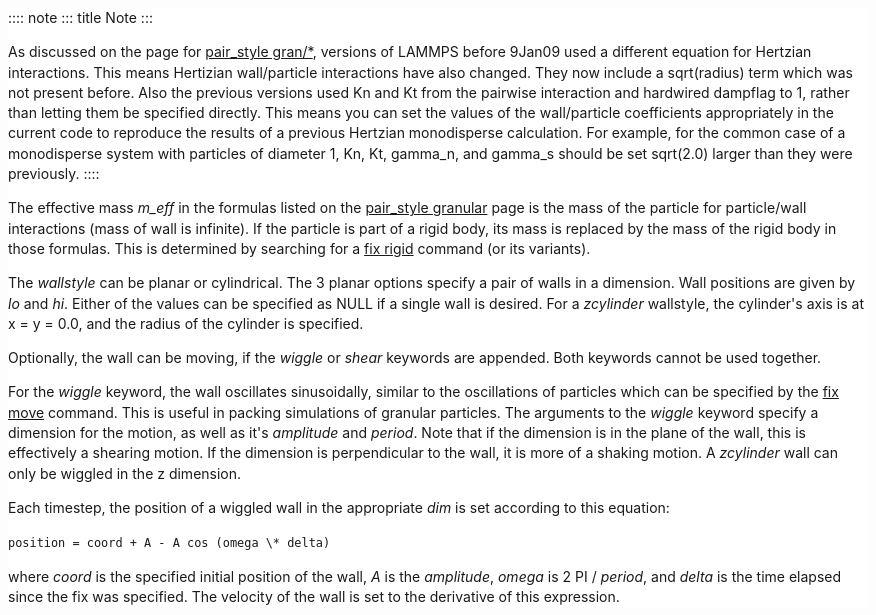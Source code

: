 :::: note
::: title
Note
:::

As discussed on the page for [pair_style gran/\*](pair_gran), versions
of LAMMPS before 9Jan09 used a different equation for Hertzian
interactions. This means Hertizian wall/particle interactions have also
changed. They now include a sqrt(radius) term which was not present
before. Also the previous versions used Kn and Kt from the pairwise
interaction and hardwired dampflag to 1, rather than letting them be
specified directly. This means you can set the values of the
wall/particle coefficients appropriately in the current code to
reproduce the results of a previous Hertzian monodisperse calculation.
For example, for the common case of a monodisperse system with particles
of diameter 1, Kn, Kt, gamma_n, and gamma_s should be set sqrt(2.0)
larger than they were previously.
::::

The effective mass *m_eff* in the formulas listed on the [pair_style
granular](pair_gran) page is the mass of the particle for particle/wall
interactions (mass of wall is infinite). If the particle is part of a
rigid body, its mass is replaced by the mass of the rigid body in those
formulas. This is determined by searching for a [fix rigid](fix_rigid)
command (or its variants).

The *wallstyle* can be planar or cylindrical. The 3 planar options
specify a pair of walls in a dimension. Wall positions are given by *lo*
and *hi*. Either of the values can be specified as NULL if a single wall
is desired. For a *zcylinder* wallstyle, the cylinder\'s axis is at x =
y = 0.0, and the radius of the cylinder is specified.

Optionally, the wall can be moving, if the *wiggle* or *shear* keywords
are appended. Both keywords cannot be used together.

For the *wiggle* keyword, the wall oscillates sinusoidally, similar to
the oscillations of particles which can be specified by the [fix
move](fix_move) command. This is useful in packing simulations of
granular particles. The arguments to the *wiggle* keyword specify a
dimension for the motion, as well as it\'s *amplitude* and *period*.
Note that if the dimension is in the plane of the wall, this is
effectively a shearing motion. If the dimension is perpendicular to the
wall, it is more of a shaking motion. A *zcylinder* wall can only be
wiggled in the z dimension.

Each timestep, the position of a wiggled wall in the appropriate *dim*
is set according to this equation:

    position = coord + A - A cos (omega \* delta)

where *coord* is the specified initial position of the wall, *A* is the
*amplitude*, *omega* is 2 PI / *period*, and *delta* is the time elapsed
since the fix was specified. The velocity of the wall is set to the
derivative of this expression.
